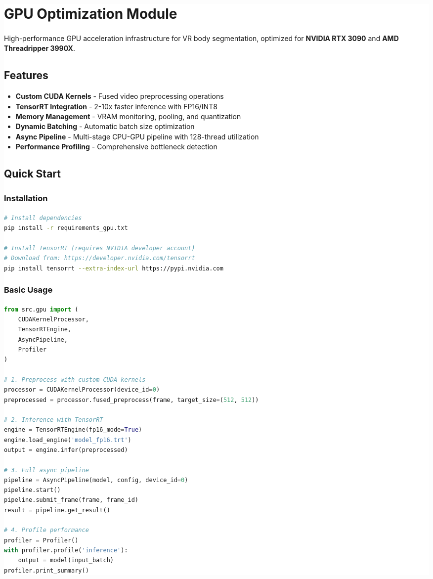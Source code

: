 # GPU Optimization Module

High-performance GPU acceleration infrastructure for VR body segmentation, optimized for **NVIDIA RTX 3090** and **AMD Threadripper 3990X**.

## Features

- **Custom CUDA Kernels** - Fused video preprocessing operations
- **TensorRT Integration** - 2-10x faster inference with FP16/INT8
- **Memory Management** - VRAM monitoring, pooling, and quantization
- **Dynamic Batching** - Automatic batch size optimization
- **Async Pipeline** - Multi-stage CPU-GPU pipeline with 128-thread utilization
- **Performance Profiling** - Comprehensive bottleneck detection

## Quick Start

### Installation

```bash
# Install dependencies
pip install -r requirements_gpu.txt

# Install TensorRT (requires NVIDIA developer account)
# Download from: https://developer.nvidia.com/tensorrt
pip install tensorrt --extra-index-url https://pypi.nvidia.com
```

### Basic Usage

```python
from src.gpu import (
    CUDAKernelProcessor,
    TensorRTEngine,
    AsyncPipeline,
    Profiler
)

# 1. Preprocess with custom CUDA kernels
processor = CUDAKernelProcessor(device_id=0)
preprocessed = processor.fused_preprocess(frame, target_size=(512, 512))

# 2. Inference with TensorRT
engine = TensorRTEngine(fp16_mode=True)
engine.load_engine('model_fp16.trt')
output = engine.infer(preprocessed)

# 3. Full async pipeline
pipeline = AsyncPipeline(model, config, device_id=0)
pipeline.start()
pipeline.submit_frame(frame, frame_id)
result = pipeline.get_result()

# 4. Profile performance
profiler = Profiler()
with profiler.profile('inference'):
    output = model(input_batch)
profiler.print_summary()
```
